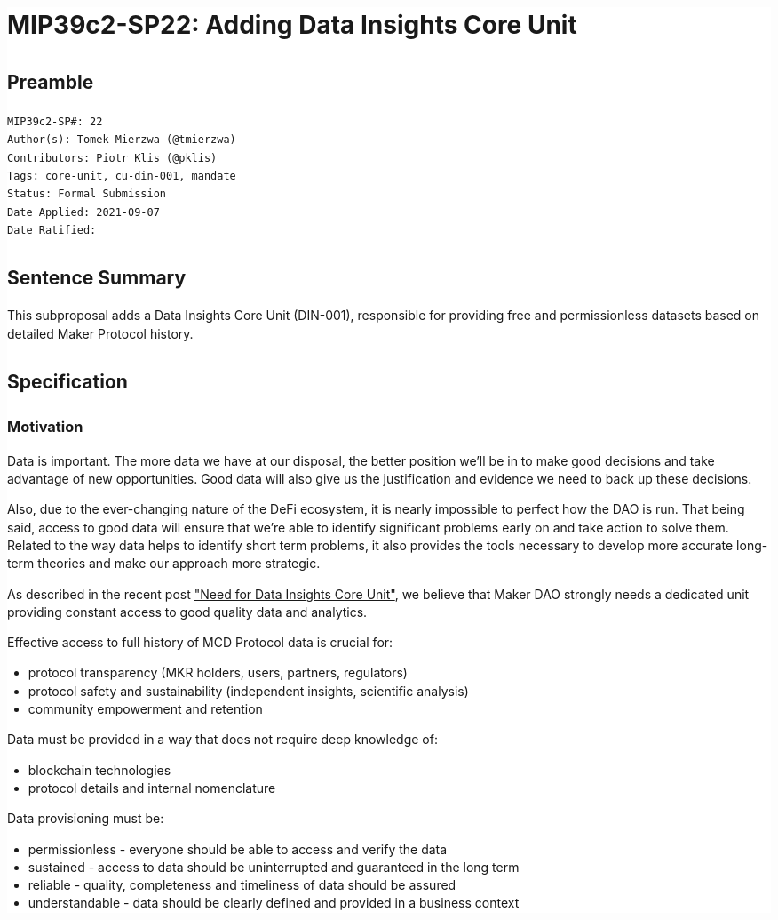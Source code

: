 # MIP39c2-SP22: Adding Data Insights Core Unit

## Preamble

```
MIP39c2-SP#: 22
Author(s): Tomek Mierzwa (@tmierzwa)
Contributors: Piotr Klis (@pklis)
Tags: core-unit, cu-din-001, mandate
Status: Formal Submission
Date Applied: 2021-09-07
Date Ratified:
```

## Sentence Summary

This subproposal adds a Data Insights Core Unit (DIN-001), responsible for providing free and permissionless datasets based on detailed Maker Protocol history.

## Specification

### Motivation

Data is important. The more data we have at our disposal, the better position we’ll be in to make good decisions and take advantage of new opportunities. Good data will also give us the justification and evidence we need to back up these decisions.

Also, due to the ever-changing nature of the DeFi ecosystem, it is nearly impossible to perfect how the DAO is run. That being said, access to good data will ensure that we’re able to identify significant problems early on and take action to solve them. Related to the way data helps to identify short term problems, it also provides the tools necessary to develop more accurate long-term theories and make our approach more strategic.

As described in the recent post ["Need for Data Insights Core Unit"](https://forum.makerdao.com/t/need-for-data-insights-core-unit/8450), we believe that Maker DAO strongly needs a dedicated unit providing constant access to good quality data and analytics.

Effective access to full history of MCD Protocol data is crucial for:

* protocol transparency (MKR holders, users, partners, regulators)
* protocol safety and sustainability (independent insights, scientific analysis)
* community empowerment and retention

Data must be provided in a way that does not require deep knowledge of:

* blockchain technologies
* protocol details and internal nomenclature

Data provisioning must be:

* permissionless - everyone should be able to access and verify the data
* sustained - access to data should be uninterrupted and guaranteed in the long term
* reliable - quality, completeness and timeliness of data should be assured
* understandable - data should be clearly defined and provided in a business context
